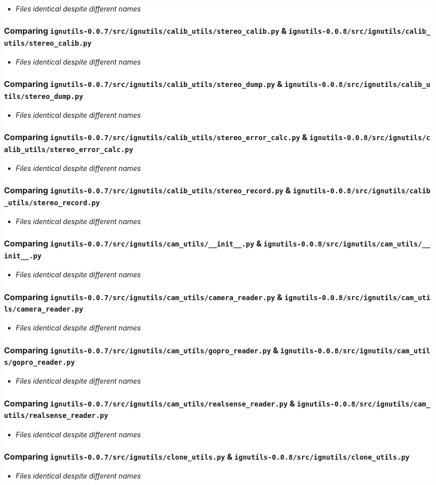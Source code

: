  * *Files identical despite different names*

### Comparing `ignutils-0.0.7/src/ignutils/calib_utils/stereo_calib.py` & `ignutils-0.0.8/src/ignutils/calib_utils/stereo_calib.py`

 * *Files identical despite different names*

### Comparing `ignutils-0.0.7/src/ignutils/calib_utils/stereo_dump.py` & `ignutils-0.0.8/src/ignutils/calib_utils/stereo_dump.py`

 * *Files identical despite different names*

### Comparing `ignutils-0.0.7/src/ignutils/calib_utils/stereo_error_calc.py` & `ignutils-0.0.8/src/ignutils/calib_utils/stereo_error_calc.py`

 * *Files identical despite different names*

### Comparing `ignutils-0.0.7/src/ignutils/calib_utils/stereo_record.py` & `ignutils-0.0.8/src/ignutils/calib_utils/stereo_record.py`

 * *Files identical despite different names*

### Comparing `ignutils-0.0.7/src/ignutils/cam_utils/__init__.py` & `ignutils-0.0.8/src/ignutils/cam_utils/__init__.py`

 * *Files identical despite different names*

### Comparing `ignutils-0.0.7/src/ignutils/cam_utils/camera_reader.py` & `ignutils-0.0.8/src/ignutils/cam_utils/camera_reader.py`

 * *Files identical despite different names*

### Comparing `ignutils-0.0.7/src/ignutils/cam_utils/gopro_reader.py` & `ignutils-0.0.8/src/ignutils/cam_utils/gopro_reader.py`

 * *Files identical despite different names*

### Comparing `ignutils-0.0.7/src/ignutils/cam_utils/realsense_reader.py` & `ignutils-0.0.8/src/ignutils/cam_utils/realsense_reader.py`

 * *Files identical despite different names*

### Comparing `ignutils-0.0.7/src/ignutils/clone_utils.py` & `ignutils-0.0.8/src/ignutils/clone_utils.py`

 * *Files identical despite different names*
